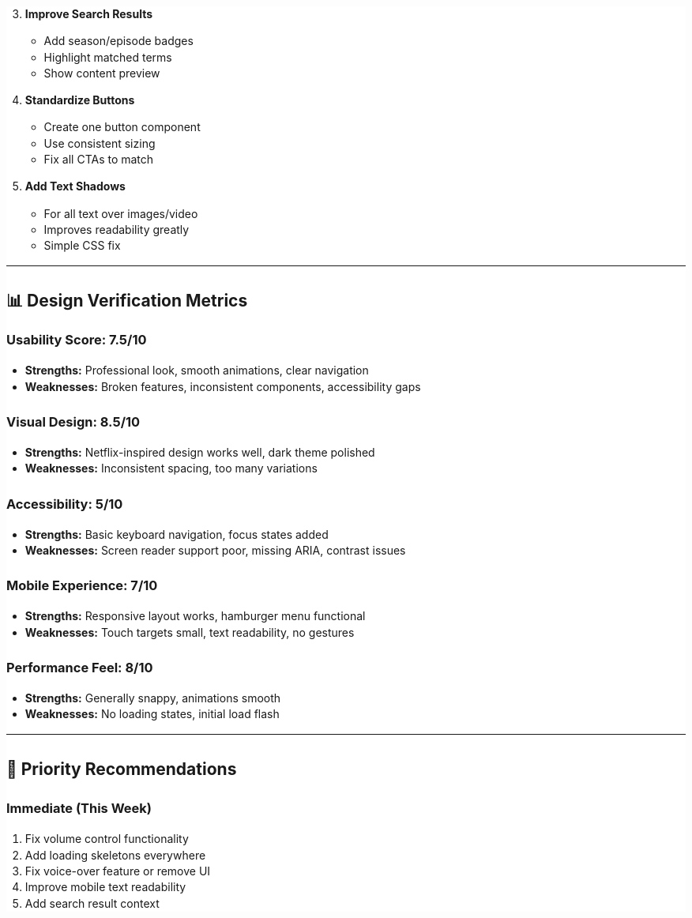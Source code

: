 3. **Improve Search Results**
   - Add season/episode badges
   - Highlight matched terms
   - Show content preview

4. **Standardize Buttons**
   - Create one button component
   - Use consistent sizing
   - Fix all CTAs to match

5. **Add Text Shadows**
   - For all text over images/video
   - Improves readability greatly
   - Simple CSS fix

---

## 📊 Design Verification Metrics

### Usability Score: 7.5/10
- **Strengths:** Professional look, smooth animations, clear navigation
- **Weaknesses:** Broken features, inconsistent components, accessibility gaps

### Visual Design: 8.5/10
- **Strengths:** Netflix-inspired design works well, dark theme polished
- **Weaknesses:** Inconsistent spacing, too many variations

### Accessibility: 5/10
- **Strengths:** Basic keyboard navigation, focus states added
- **Weaknesses:** Screen reader support poor, missing ARIA, contrast issues

### Mobile Experience: 7/10
- **Strengths:** Responsive layout works, hamburger menu functional
- **Weaknesses:** Touch targets small, text readability, no gestures

### Performance Feel: 8/10
- **Strengths:** Generally snappy, animations smooth
- **Weaknesses:** No loading states, initial load flash

---

## 🎯 Priority Recommendations

### Immediate (This Week)
1. Fix volume control functionality
2. Add loading skeletons everywhere
3. Fix voice-over feature or remove UI
4. Improve mobile text readability
5. Add search result context

